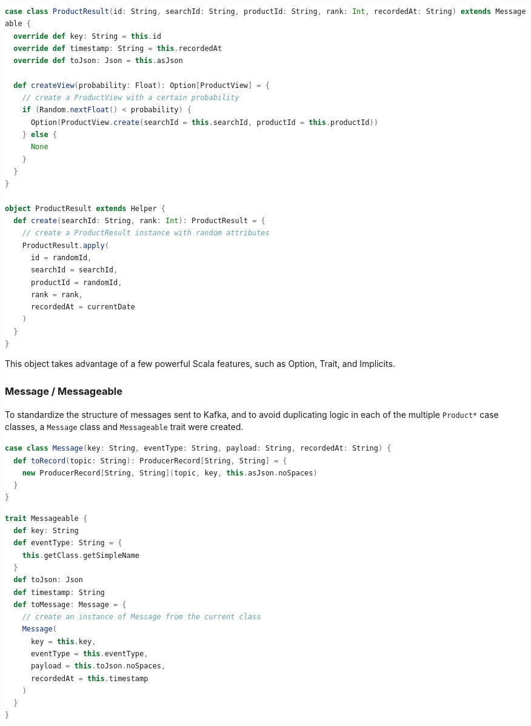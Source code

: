 ```scala
case class ProductResult(id: String, searchId: String, productId: String, rank: Int, recordedAt: String) extends Messageable {
  override def key: String = this.id
  override def timestamp: String = this.recordedAt
  override def toJson: Json = this.asJson

  def createView(probability: Float): Option[ProductView] = {
    // create a ProductView with a certain probability
    if (Random.nextFloat() < probability) {
      Option(ProductView.create(searchId = this.searchId, productId = this.productId))
    } else {
      None
    }
  }
}

object ProductResult extends Helper {
  def create(searchId: String, rank: Int): ProductResult = {
    // create a ProductResult instance with random attributes
    ProductResult.apply(
      id = randomId,
      searchId = searchId,
      productId = randomId,
      rank = rank,
      recordedAt = currentDate
    )
  }
}
```

This object takes advantage of a few powerful Scala features, such as Option, Trait, and Implicits.

### Message / Messageable

To standardize the structure of messages sent to Kafka, and to avoid duplicating logic in each of the multiple `Product*` case classes, a `Message` class and `Messageable` trait were created.

```scala
case class Message(key: String, eventType: String, payload: String, recordedAt: String) {
  def toRecord(topic: String): ProducerRecord[String, String] = {
    new ProducerRecord[String, String](topic, key, this.asJson.noSpaces)
  }
}
```

```scala
trait Messageable {
  def key: String
  def eventType: String = {
    this.getClass.getSimpleName
  }
  def toJson: Json
  def timestamp: String
  def toMessage: Message = {
    // create an instance of Message from the current class
    Message(
      key = this.key,
      eventType = this.eventType,
      payload = this.toJson.noSpaces,
      recordedAt = this.timestamp
    )
  }
}
```

